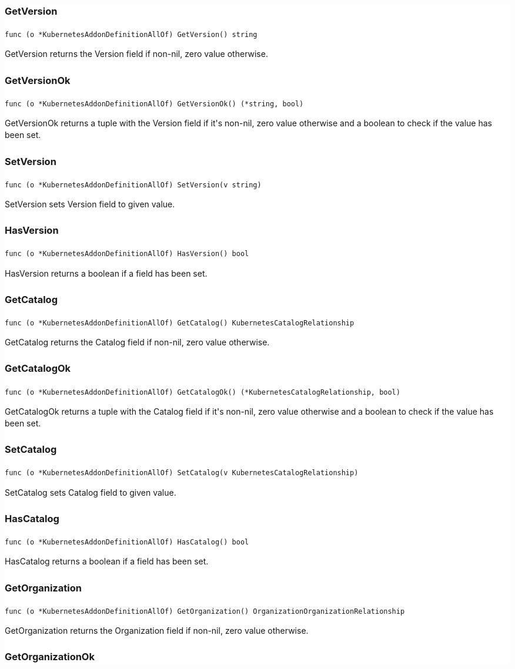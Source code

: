 ### GetVersion

`func (o *KubernetesAddonDefinitionAllOf) GetVersion() string`

GetVersion returns the Version field if non-nil, zero value otherwise.

### GetVersionOk

`func (o *KubernetesAddonDefinitionAllOf) GetVersionOk() (*string, bool)`

GetVersionOk returns a tuple with the Version field if it's non-nil, zero value otherwise
and a boolean to check if the value has been set.

### SetVersion

`func (o *KubernetesAddonDefinitionAllOf) SetVersion(v string)`

SetVersion sets Version field to given value.

### HasVersion

`func (o *KubernetesAddonDefinitionAllOf) HasVersion() bool`

HasVersion returns a boolean if a field has been set.

### GetCatalog

`func (o *KubernetesAddonDefinitionAllOf) GetCatalog() KubernetesCatalogRelationship`

GetCatalog returns the Catalog field if non-nil, zero value otherwise.

### GetCatalogOk

`func (o *KubernetesAddonDefinitionAllOf) GetCatalogOk() (*KubernetesCatalogRelationship, bool)`

GetCatalogOk returns a tuple with the Catalog field if it's non-nil, zero value otherwise
and a boolean to check if the value has been set.

### SetCatalog

`func (o *KubernetesAddonDefinitionAllOf) SetCatalog(v KubernetesCatalogRelationship)`

SetCatalog sets Catalog field to given value.

### HasCatalog

`func (o *KubernetesAddonDefinitionAllOf) HasCatalog() bool`

HasCatalog returns a boolean if a field has been set.

### GetOrganization

`func (o *KubernetesAddonDefinitionAllOf) GetOrganization() OrganizationOrganizationRelationship`

GetOrganization returns the Organization field if non-nil, zero value otherwise.

### GetOrganizationOk
